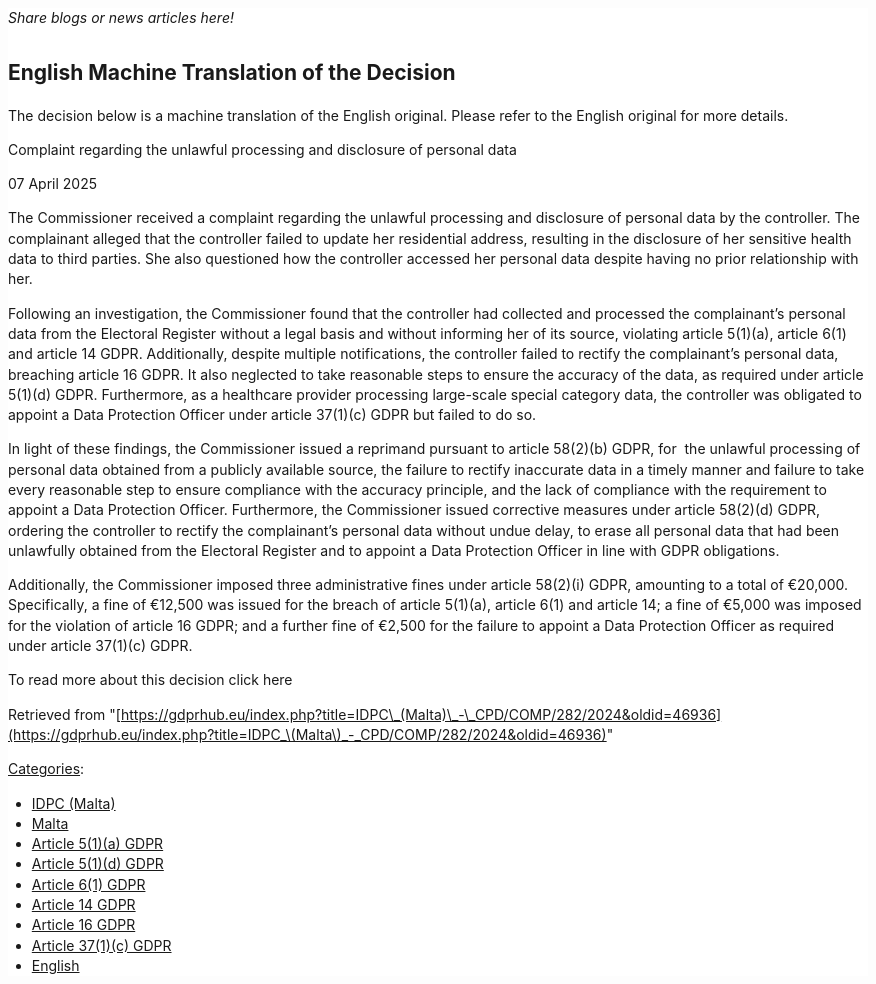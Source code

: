 _Share blogs or news articles here!_

## English Machine Translation of the Decision

The decision below is a machine translation of the English original. Please refer to the English original for more details.

Complaint regarding the unlawful processing and disclosure of personal data

07 April 2025

The Commissioner received a complaint regarding the unlawful processing and disclosure of personal data by the controller. The complainant alleged that the controller failed to update her residential address, resulting in the disclosure of her sensitive health data to third parties. She also questioned how the controller accessed her personal data despite having no prior relationship with her.

Following an investigation, the Commissioner found that the controller had collected and processed the complainant’s personal data from the Electoral Register without a legal basis and without informing her of its source, violating article 5(1)(a), article 6(1) and article 14 GDPR. Additionally, despite multiple notifications, the controller failed to rectify the complainant’s personal data, breaching article 16 GDPR. It also neglected to take reasonable steps to ensure the accuracy of the data, as required under article 5(1)(d) GDPR. Furthermore, as a healthcare provider processing large-scale special category data, the controller was obligated to appoint a Data Protection Officer under article 37(1)(c) GDPR but failed to do so.

In light of these findings, the Commissioner issued a reprimand pursuant to article 58(2)(b) GDPR, for  the unlawful processing of personal data obtained from a publicly available source, the failure to rectify inaccurate data in a timely manner and failure to take every reasonable step to ensure compliance with the accuracy principle, and the lack of compliance with the requirement to appoint a Data Protection Officer. Furthermore, the Commissioner issued corrective measures under article 58(2)(d) GDPR, ordering the controller to rectify the complainant’s personal data without undue delay, to erase all personal data that had been unlawfully obtained from the Electoral Register and to appoint a Data Protection Officer in line with GDPR obligations.

Additionally, the Commissioner imposed three administrative fines under article 58(2)(i) GDPR, amounting to a total of €20,000. Specifically, a fine of €12,500 was issued for the breach of article 5(1)(a), article 6(1) and article 14; a fine of €5,000 was imposed for the violation of article 16 GDPR; and a further fine of €2,500 for the failure to appoint a Data Protection Officer as required under article 37(1)(c) GDPR.

To read more about this decision click here

Retrieved from "[https://gdprhub.eu/index.php?title=IDPC\_(Malta)\_-\_CPD/COMP/282/2024&oldid=46936](https://gdprhub.eu/index.php?title=IDPC_\(Malta\)_-_CPD/COMP/282/2024&oldid=46936)"

[Categories](/index.php?title=Special:Categories "Special:Categories"):

*   [IDPC (Malta)](/index.php?title=Category:IDPC_\(Malta\) "Category:IDPC (Malta)")
*   [Malta](/index.php?title=Category:Malta "Category:Malta")
*   [Article 5(1)(a) GDPR](/index.php?title=Category:Article_5\(1\)\(a\)_GDPR "Category:Article 5(1)(a) GDPR")
*   [Article 5(1)(d) GDPR](/index.php?title=Category:Article_5\(1\)\(d\)_GDPR "Category:Article 5(1)(d) GDPR")
*   [Article 6(1) GDPR](/index.php?title=Category:Article_6\(1\)_GDPR "Category:Article 6(1) GDPR")
*   [Article 14 GDPR](/index.php?title=Category:Article_14_GDPR "Category:Article 14 GDPR")
*   [Article 16 GDPR](/index.php?title=Category:Article_16_GDPR "Category:Article 16 GDPR")
*   [Article 37(1)(c) GDPR](/index.php?title=Category:Article_37\(1\)\(c\)_GDPR "Category:Article 37(1)(c) GDPR")
*   [English](/index.php?title=Category:English "Category:English")

